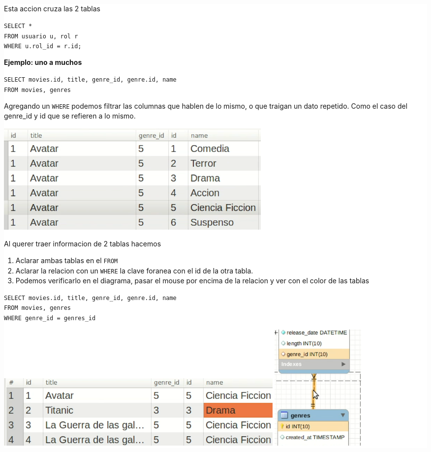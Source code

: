 Esta accion cruza las 2 tablas

```
SELECT *
FROM usuario u, rol r
WHERE u.rol_id = r.id;
```

**Ejemplo: uno a muchos**

```
SELECT movies.id, title, genre_id, genre.id, name
FROM movies, genres
```
Agregando un `WHERE` podemos filtrar las columnas que hablen de lo mismo, o que traigan un dato repetido.
Como el caso del genre_id y id que se refieren a lo mismo.

![trmatch](./img/match-tr.png)

Al querer traer informacion de 2 tablas hacemos
1. Aclarar ambas tablas en el `FROM`
2. Aclarar la relacion con un `WHERE` la clave foranea con el id de la otra tabla.
3. Podemos verificarlo en el diagrama, pasar el mouse por encima de la relacion y ver con el color de las tablas

```
SELECT movies.id, title, genre_id, genre.id, name
FROM movies, genres
WHERE genre_id = genres_id
```
![tr-where](./img/tr-where.png)
![tr-dia](./img/tr-dia.png)
